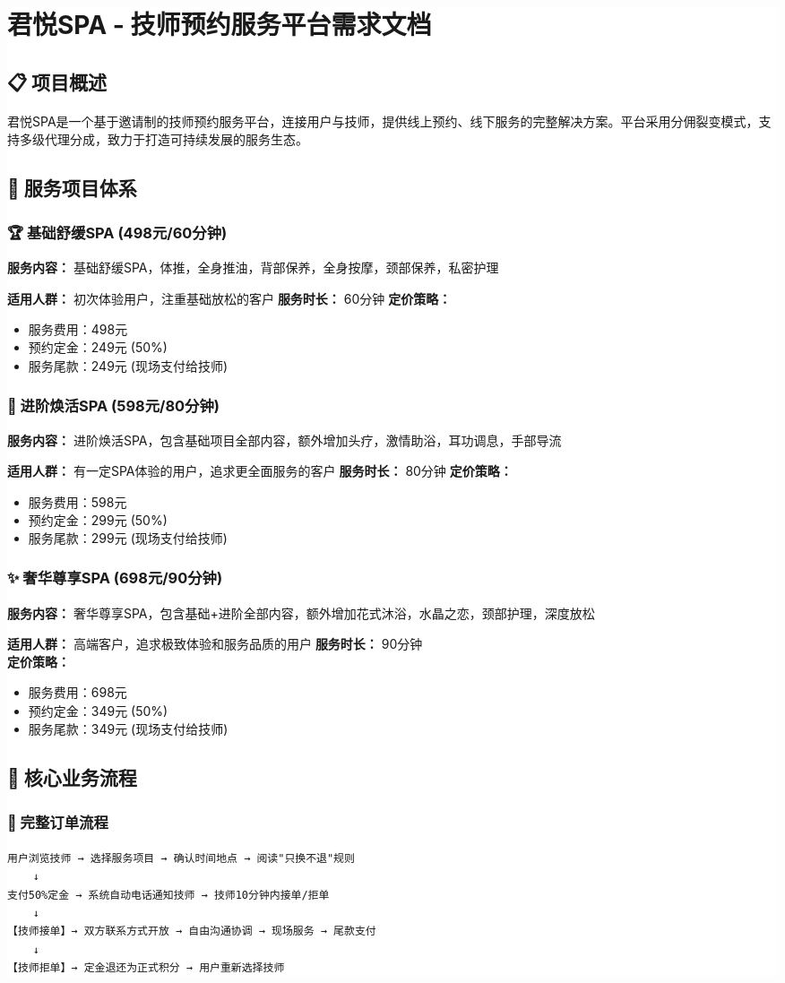 # 君悦SPA - 技师预约服务平台需求文档

## 📋 项目概述

君悦SPA是一个基于邀请制的技师预约服务平台，连接用户与技师，提供线上预约、线下服务的完整解决方案。平台采用分佣裂变模式，支持多级代理分成，致力于打造可持续发展的服务生态。

## 💎 服务项目体系

### 🏆 基础舒缓SPA (498元/60分钟)
**服务内容：** 基础舒缓SPA，体推，全身推油，背部保养，全身按摩，颈部保养，私密护理

**适用人群：** 初次体验用户，注重基础放松的客户
**服务时长：** 60分钟
**定价策略：** 
- 服务费用：498元
- 预约定金：249元 (50%)
- 服务尾款：249元 (现场支付给技师)

### 🌟 进阶焕活SPA (598元/80分钟)  
**服务内容：** 进阶焕活SPA，包含基础项目全部内容，额外增加头疗，激情助浴，耳功调息，手部导流

**适用人群：** 有一定SPA体验的用户，追求更全面服务的客户
**服务时长：** 80分钟
**定价策略：**
- 服务费用：598元
- 预约定金：299元 (50%)
- 服务尾款：299元 (现场支付给技师)

### ✨ 奢华尊享SPA (698元/90分钟)
**服务内容：** 奢华尊享SPA，包含基础+进阶全部内容，额外增加花式沐浴，水晶之恋，颈部护理，深度放松

**适用人群：** 高端客户，追求极致体验和服务品质的用户
**服务时长：** 90分钟  
**定价策略：**
- 服务费用：698元
- 预约定金：349元 (50%)
- 服务尾款：349元 (现场支付给技师)

## 🔄 核心业务流程

### 📱 完整订单流程
```
用户浏览技师 → 选择服务项目 → 确认时间地点 → 阅读"只换不退"规则 
    ↓
支付50%定金 → 系统自动电话通知技师 → 技师10分钟内接单/拒单
    ↓
【技师接单】→ 双方联系方式开放 → 自由沟通协调 → 现场服务 → 尾款支付
    ↓
【技师拒单】→ 定金退还为正式积分 → 用户重新选择技师
```
